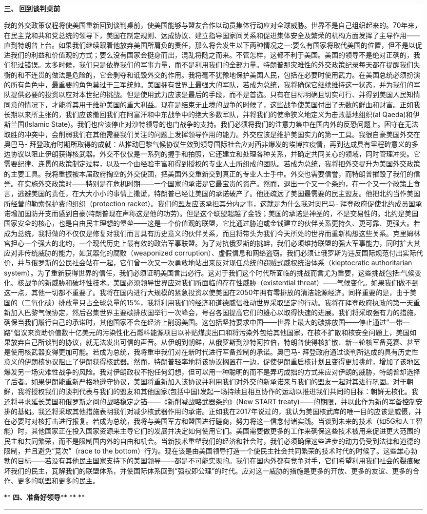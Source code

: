   

  
  

 **三、 回到谈判桌前**

  
  
  

  

我的外交政策议程将使美国重新回到谈判桌前，使美国能够与盟友合作以动员集体行动应对全球威胁。世界不是自己组织起来的。70年来，在民主党和共和党总统的领导下，美国在制定规则、达成协议、建立指导国家间关系和促进集体安全及繁荣的机构方面发挥了主导作用——直到特朗普上台。如果我们继续跟着他放弃美国所肩负的责任，那么将会发生以下两种情况之一:要么有国家将取代美国的位置，但不是以促进我们的利益和价值观的方式；要么没有国家会挺身而出，混乱将随之而来。不管怎样，这都不利于美国。美国的领导不是绝对正确的，我们犯过错误。太多时候，我们只是依靠我们的军事力量，而不是利用我们的全部力量。特朗普那灾难性的外交政策纪录每天都在提醒我们失衡的和不连贯的做法是危险的，它会剥夺和诋毁外交的作用。我将毫不犹豫地保护美国人民，包括在必要时使用武力。在美国总统必须扮演的所有角色中，最重要的角色莫过于三军统帅。美国拥有世界上最强大的军队，若成为总统，我将确保它继续维持这一状态，并为我们的军队提供必要的投资以应对本世纪的挑战。但是使用武力应该是最后的手段，而不是首选。只有在目标明确且切实可行、并得到美国人民知情同意的情况下，才能将其用于维护美国的重大利益。现在是结束无止境的战争的时候了，这些战争使美国付出了无数的鲜血和财富。正如我长期以来所主张的，我们应该撤回我们在阿富汗和中东战争中的绝大多数军队，并将我们的使命狭义地定义为击败基地组织(al
Qaeda)和伊斯兰国(Islamic
State)。我们也应该停止对沙特领导的也门战争的支持。我们必须将我们的注意力集中在国内外的反恐问题上。困守在无法取胜的冲突中，会削弱我们在其他需要我们关注的问题上发挥领导作用的能力。外交应该是维护美国实力的第一工具。我很自豪美国外交在奥巴马-
拜登政府时期所取得的成就：从推动巴黎气候协议生效到领导国际社会应对西非爆发的埃博拉疫情，再到达成具有里程碑意义的多边协议以阻止伊朗获得核武器。外交不仅仅是一系列的握手和拍照，它还建立和处理各种关系，并确定共同关心的领域，同时管理冲突。它需要纪律、连贯的政策制定过程，以及一个由经验丰富和得到授权的专业人士所组成的团队。若成为总统，我将把外交提升为美国外交政策的主要工具。我将重振被本届政府掏空的外交使团，把美国外交重新交到真正的专业人士手中。外交也需要信誉，而特朗普摧毁了我们的信誉。在实施外交政策时——特别是在危机时期——一个国家的承诺是它最宝贵的资产。然而，退出一个又一个条约，在一个又一个政策上食言，逃避美国的责任，在大大小小的事情上撒谎，特朗普已经让美国的承诺破产了。他还疏远了美国最需要的民主盟友。他把北约当作美国所经营的勒索保护费的组织（protection
racket）。我们的盟友应该承担其分内之事，这就是为什么我对奥巴马-
拜登政府促使北约成员国承诺增加国防开支而感到自豪(特朗普现在声称这是他的功劳)。但是这个联盟超越了金钱；美国的承诺是神圣的，不是交易性的。北约是美国国家安全的核心，也是自由民主理想的堡垒——这是一个价值观的联盟，它比通过胁迫或金钱建立的伙伴关系更持久、更可靠、更强大。若成为总统，我将做的不仅仅是修复对我们而言具有历史意义的伙伴关系，而且将带头为我们今天所处的世界而重新构想这些关系。克里姆林宫担心一个强大的北约，一个现代历史上最有效的政治军事联盟。为了对抗俄罗斯的挑衅，我们必须维持联盟的强大军事能力，同时扩大其应对非传统威胁的能力，如武器化的腐败（weaponized
corruption）、虚假信息和网络盗窃。我们必须让俄罗斯为违反国际规范付出实际代价，并与俄罗斯的公民社会站在一起，它们曾一次又一次勇敢地站出来反对现任总统的窃贼式威权统治体系（kleptocratic
authoritarian
system）。为了重新获得世界的信任，我们必须证明美国言出必行。这对于我们这个时代所面临的挑战而言尤为重要，这些挑战包括:气候变化、核战争的新威胁和破坏性技术。美国必须领导世界应对我们所面临的存在性威胁（existential
threat）——气候变化。如果我们做不到这一点，其他一切都不重要了。我将在国内进行大规模的紧急投资以使美国在2050年拥有零排放的清洁能源经济。同样重要的是，由于美国的（二氧化碳）排放量只占全球总量的15%，我将利用我们的经济和道德威信推动世界采取坚定的行动。我将在拜登政府执政的第一天重新加入巴黎气候协定，然后召集世界主要碳排放国举行一次峰会，号召各国提高它们的雄心以取得快速的进展。我们将采取强有力的措施，确保当我们履行自己的承诺时，其他国家不会在经济上削弱美国。这包括坚持要求中国——世界上最大的碳排放国——停止通过“一带一路”倡议来资助价值数十亿美元的污染性化石燃料能源项目以补贴煤炭出口和将污染外包给其他国家。在核不扩散和核安全问题上，美国如果放弃自己所谈判的协议，就无法发出可信的声音。从伊朗到朝鲜，从俄罗斯到沙特阿拉伯，特朗普使得核扩散、新一轮核军备竞赛、甚至是使用核武器变得更加可能。若成为总统，我将重申我们对在新时代进行军备控制的承诺。奥巴马-
拜登政府通过谈判所达成的具有历史性意义的伊朗核协议阻止了伊朗获得核武器。然而，特朗普轻率地将该协议搁置在一边，促使伊朗重启核计划且变得更加挑衅，增加了该地区爆发另一场灾难性战争的风险。我对伊朗政权不抱任何幻想，但可以用一种聪明的而不是弄巧成拙的方式来应对伊朗的威胁，特朗普却选择了后者。如果伊朗能重新严格地遵守协议，美国将重新加入该协议并利用我们对外交的新承诺来与我们的盟友一起对其进行巩固。对于朝鲜，我将授权我们的谈判代表与我们的盟友和其他国家(包括中国)发起一场持续且相互协作的运动以推进我们共同的目标：朝鲜无核化。我还将寻求延长美国和俄罗斯之间的战略稳定之锚——《新削减战略武器条约》(New
START
treaty)——的期限，并以此作为新的军备控制安排的基础。我还将采取其他措施表明我们对减少核武器作用的承诺。正如我在2017年说过的，我认为美国核武库的唯一目的应该是威慑，并在必要时对核打击进行报复。若成为总统，我将与美国军方和盟国进行磋商，努力将这一信念付诸实践。当谈到未来的技术（如5G和人工智能）时，其他国家正在投入国家资源来主导它们的发展并决定如何使用它们。美国需要做更多的工作来确保这些技术被用来促进更大范围的民主和共同繁荣，而不是限制国内外的自由和机会。当新技术重塑我们的经济和社会时，我们必须确保这些进步的动力仍受到法律和道德的限制，并且避免“竞次”（race
to the
bottom）行为。现在该是由美国领导打造一个使民主社会共同繁荣的技术时代的时候了。这些雄心勃勃的目标——若没有其他民主国家支持下的美国领导——都是不可能实现的。我们在国内外都有竞争对手，它们希望利用我们社会的裂痕破坏我们的民主，瓦解我们的联盟体系，并使国际体系回到“强权即公理”的时代。应对这一威胁的措施是更多的开放、更多的友谊、更多的合作、更多的联盟和更多的民主。

  

  
  

 ** **四、准备好领导**** ** **  
****
